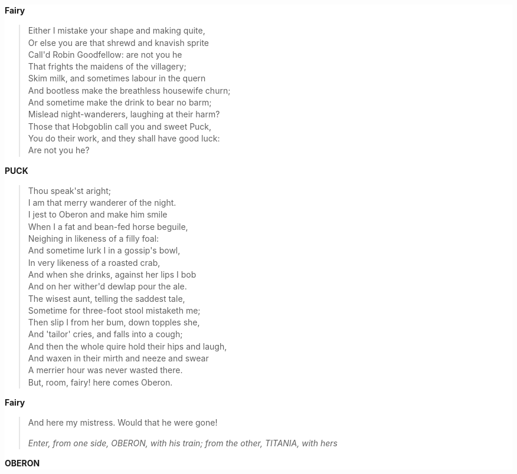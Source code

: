 <span id="speech4">**Fairy**</span>

> <span id="2.1.32">Either I mistake your shape and making
> quite,</span>  
> <span id="2.1.33">Or else you are that shrewd and knavish
> sprite</span>  
> <span id="2.1.34">Call'd Robin Goodfellow: are not you he</span>  
> <span id="2.1.35">That frights the maidens of the villagery;</span>  
> <span id="2.1.36">Skim milk, and sometimes labour in the
> quern</span>  
> <span id="2.1.37">And bootless make the breathless housewife
> churn;</span>  
> <span id="2.1.38">And sometime make the drink to bear no
> barm;</span>  
> <span id="2.1.39">Mislead night-wanderers, laughing at their
> harm?</span>  
> <span id="2.1.40">Those that Hobgoblin call you and sweet
> Puck,</span>  
> <span id="2.1.41">You do their work, and they shall have good
> luck:</span>  
> <span id="2.1.42">Are not you he?</span>  

<span id="speech5">**PUCK**</span>

> <span id="2.1.43">Thou speak'st aright;</span>  
> <span id="2.1.44">I am that merry wanderer of the night.</span>  
> <span id="2.1.45">I jest to Oberon and make him smile</span>  
> <span id="2.1.46">When I a fat and bean-fed horse beguile,</span>  
> <span id="2.1.47">Neighing in likeness of a filly foal:</span>  
> <span id="2.1.48">And sometime lurk I in a gossip's bowl,</span>  
> <span id="2.1.49">In very likeness of a roasted crab,</span>  
> <span id="2.1.50">And when she drinks, against her lips I bob</span>  
> <span id="2.1.51">And on her wither'd dewlap pour the ale.</span>  
> <span id="2.1.52">The wisest aunt, telling the saddest tale,</span>  
> <span id="2.1.53">Sometime for three-foot stool mistaketh me;</span>  
> <span id="2.1.54">Then slip I from her bum, down topples she,</span>  
> <span id="2.1.55">And 'tailor' cries, and falls into a cough;</span>  
> <span id="2.1.56">And then the whole quire hold their hips and
> laugh,</span>  
> <span id="2.1.57">And waxen in their mirth and neeze and
> swear</span>  
> <span id="2.1.58">A merrier hour was never wasted there.</span>  
> <span id="2.1.59">But, room, fairy! here comes Oberon.</span>  

<span id="speech6">**Fairy**</span>

> <span id="2.1.60">And here my mistress. Would that he were
> gone!</span>  
>
> *Enter, from one side, OBERON, with his train; from the other,
> TITANIA, with hers*

<span id="speech7">**OBERON**</span>
